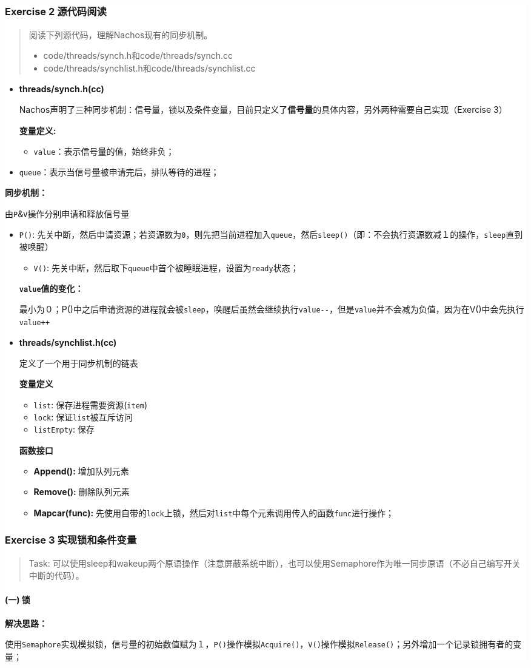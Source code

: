 

### Exercise 2 源代码阅读

  > 阅读下列源代码，理解Nachos现有的同步机制。
  >
  > - code/threads/synch.h和code/threads/synch.cc
  > - code/threads/synchlist.h和code/threads/synchlist.cc


- **threads/synch.h(cc)**

   Nachos声明了三种同步机制：信号量，锁以及条件变量，目前只定义了**信号量**的具体内容，另外两种需要自己实现（Exercise 3）

   **变量定义:**

   - `value`：表示信号量的值，始终非负；
- `queue`：表示当信号量被申请完后，排队等待的进程；
  

**同步机制：**

由`P`&`V`操作分别申请和释放信号量

- `P()`: 先关中断，然后申请资源；若资源数为`0`，则先把当前进程加入`queue`，然后`sleep()`（即：不会执行资源数减１的操作，`sleep`直到被唤醒）
   - `V()`: 先关中断，然后取下`queue`中首个被睡眠进程，设置为`ready`状态；
   
   **`value`值的变化：** 
   
   最小为０；P()中之后申请资源的进程就会被`sleep`，唤醒后虽然会继续执行`value--`，但是`value`并不会减为负值，因为在V()中会先执行`value++`




- **threads/synchlist.h(cc)**

   定义了一个用于同步机制的链表

   **变量定义**

   - `list`: 保存进程需要资源(`item`)
   - `lock`: 保证`list`被互斥访问
   - `listEmpty`: 保存

   **函数接口**

   - **Append():** 增加队列元素

   - **Remove():** 删除队列元素

   - **Mapcar(func):** 先使用自带的`lock`上锁，然后对`list`中每个元素调用传入的函数`func`进行操作；



### Exercise 3 实现锁和条件变量

 > Task: 可以使用sleep和wakeup两个原语操作（注意屏蔽系统中断），也可以使用Semaphore作为唯一同步原语（不必自己编写开关中断的代码）。

#### (一) 锁

**解决思路：**

使用`Semaphore`实现模拟锁，信号量的初始数值赋为１，`P()`操作模拟`Acquire()`，`V()`操作模拟`Release()`；另外增加一个记录锁拥有者的变量；
